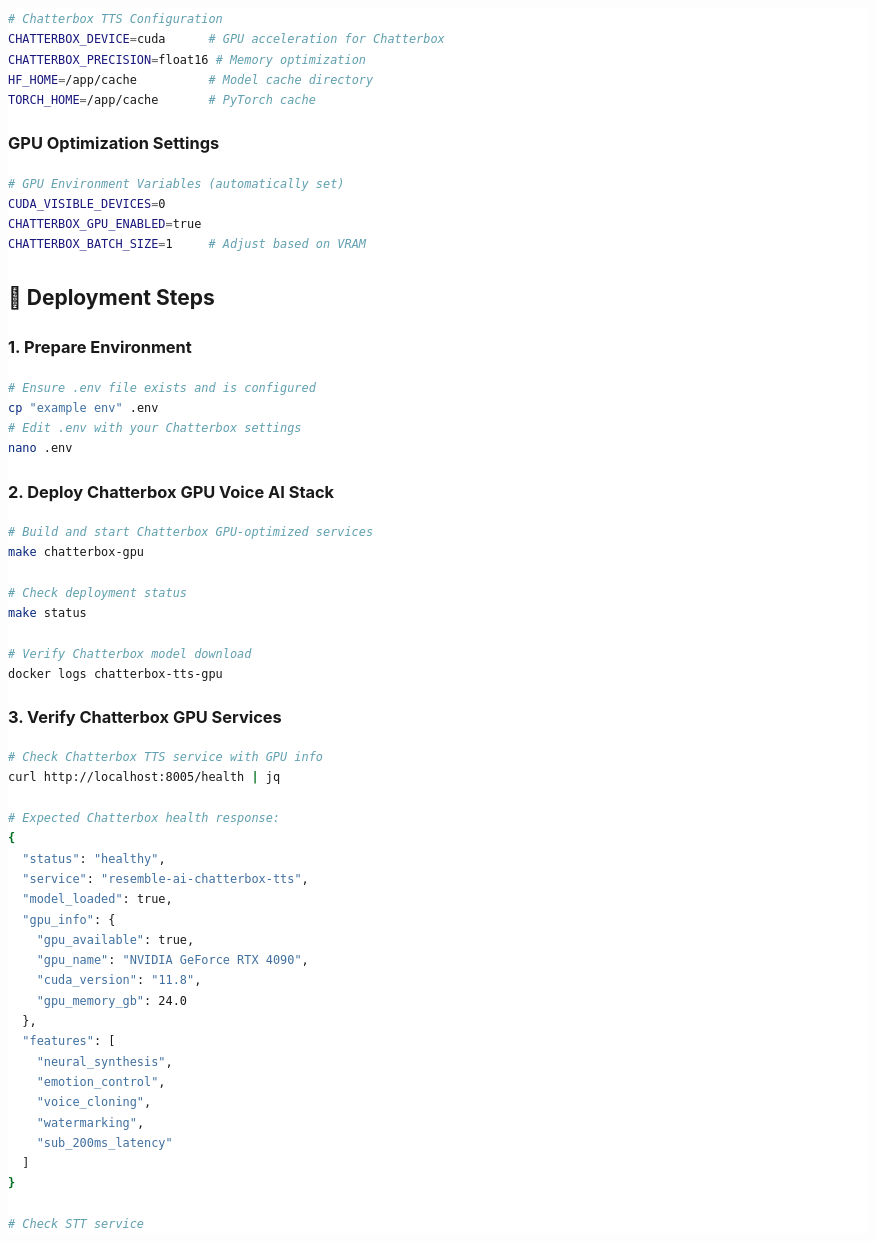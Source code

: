 ```bash
# Chatterbox TTS Configuration
CHATTERBOX_DEVICE=cuda      # GPU acceleration for Chatterbox
CHATTERBOX_PRECISION=float16 # Memory optimization
HF_HOME=/app/cache          # Model cache directory
TORCH_HOME=/app/cache       # PyTorch cache
```

### **GPU Optimization Settings**
```bash
# GPU Environment Variables (automatically set)
CUDA_VISIBLE_DEVICES=0
CHATTERBOX_GPU_ENABLED=true
CHATTERBOX_BATCH_SIZE=1     # Adjust based on VRAM
```

## 🚀 Deployment Steps

### **1. Prepare Environment**
```bash
# Ensure .env file exists and is configured
cp "example env" .env
# Edit .env with your Chatterbox settings
nano .env
```

### **2. Deploy Chatterbox GPU Voice AI Stack**
```bash
# Build and start Chatterbox GPU-optimized services
make chatterbox-gpu

# Check deployment status
make status

# Verify Chatterbox model download
docker logs chatterbox-tts-gpu
```

### **3. Verify Chatterbox GPU Services**
```bash
# Check Chatterbox TTS service with GPU info
curl http://localhost:8005/health | jq

# Expected Chatterbox health response:
{
  "status": "healthy",
  "service": "resemble-ai-chatterbox-tts",
  "model_loaded": true,
  "gpu_info": {
    "gpu_available": true,
    "gpu_name": "NVIDIA GeForce RTX 4090",
    "cuda_version": "11.8",
    "gpu_memory_gb": 24.0
  },
  "features": [
    "neural_synthesis",
    "emotion_control",
    "voice_cloning", 
    "watermarking",
    "sub_200ms_latency"
  ]
}

# Check STT service
```